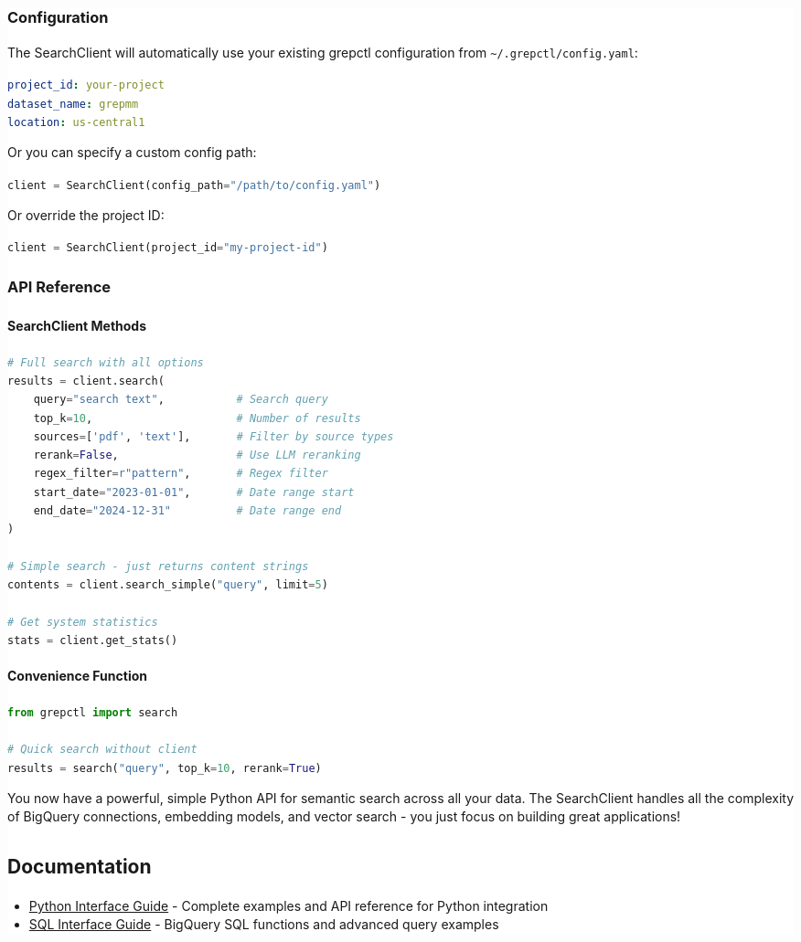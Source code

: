 ### Configuration

The SearchClient will automatically use your existing grepctl configuration from `~/.grepctl/config.yaml`:

```yaml
project_id: your-project
dataset_name: grepmm
location: us-central1
```

Or you can specify a custom config path:

```python
client = SearchClient(config_path="/path/to/config.yaml")
```

Or override the project ID:

```python
client = SearchClient(project_id="my-project-id")
```

### API Reference

#### SearchClient Methods

```python
# Full search with all options
results = client.search(
    query="search text",           # Search query
    top_k=10,                      # Number of results
    sources=['pdf', 'text'],       # Filter by source types
    rerank=False,                  # Use LLM reranking
    regex_filter=r"pattern",       # Regex filter
    start_date="2023-01-01",       # Date range start
    end_date="2024-12-31"          # Date range end
)

# Simple search - just returns content strings
contents = client.search_simple("query", limit=5)

# Get system statistics
stats = client.get_stats()
```

#### Convenience Function

```python
from grepctl import search

# Quick search without client
results = search("query", top_k=10, rerank=True)
```

You now have a powerful, simple Python API for semantic search across all your data. The SearchClient handles all the complexity of BigQuery connections, embedding models, and vector search - you just focus on building great applications!

## Documentation

- [Python Interface Guide](PYTHON_INTERFACE.md) - Complete examples and API reference for Python integration
- [SQL Interface Guide](SQL_INTERFACE.md) - BigQuery SQL functions and advanced query examples